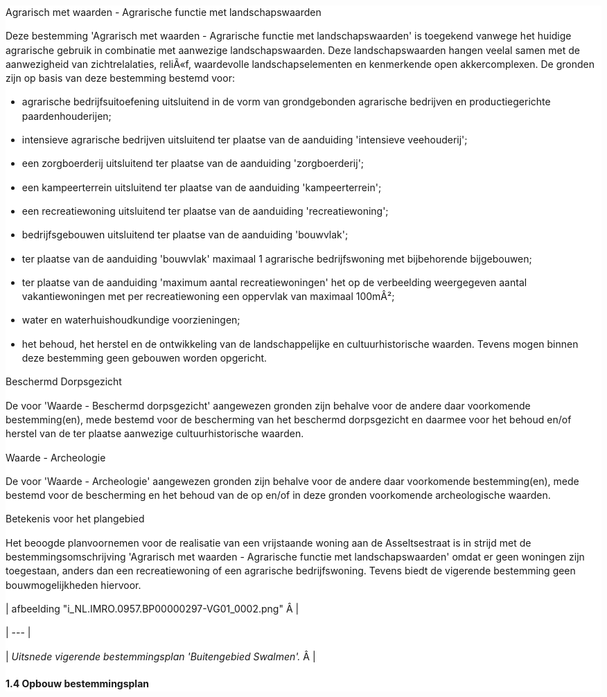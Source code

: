 Agrarisch met waarden \- Agrarische functie met landschapswaarden

Deze bestemming 'Agrarisch met waarden \- Agrarische functie met landschapswaarden' is toegekend vanwege het huidige agrarische gebruik in combinatie met aanwezige landschapswaarden. Deze landschapswaarden hangen veelal samen met de aanwezigheid van zichtrelalaties, reliÃ«f, waardevolle landschapselementen en kenmerkende open akkercomplexen. De gronden zijn op basis van deze bestemming bestemd voor:

* agrarische bedrijfsuitoefening uitsluitend in de vorm van grondgebonden agrarische bedrijven en productiegerichte paardenhouderijen;

* intensieve agrarische bedrijven uitsluitend ter plaatse van de aanduiding 'intensieve veehouderij';

* een zorgboerderij uitsluitend ter plaatse van de aanduiding 'zorgboerderij';

* een kampeerterrein uitsluitend ter plaatse van de aanduiding 'kampeerterrein';

* een recreatiewoning uitsluitend ter plaatse van de aanduiding 'recreatiewoning';

* bedrijfsgebouwen uitsluitend ter plaatse van de aanduiding 'bouwvlak';

* ter plaatse van de aanduiding 'bouwvlak' maximaal 1 agrarische bedrijfswoning met bijbehorende bijgebouwen;

* ter plaatse van de aanduiding 'maximum aantal recreatiewoningen' het op de verbeelding weergegeven aantal vakantiewoningen met per recreatiewoning een oppervlak van maximaal 100mÂ²;

* water en waterhuishoudkundige voorzieningen;

* het behoud, het herstel en de ontwikkeling van de landschappelijke en cultuurhistorische waarden. Tevens mogen binnen deze bestemming geen gebouwen worden opgericht.

Beschermd Dorpsgezicht

De voor 'Waarde \- Beschermd dorpsgezicht' aangewezen gronden zijn behalve voor de andere daar voorkomende bestemming(en), mede bestemd voor de bescherming van het beschermd dorpsgezicht en daarmee voor het behoud en/of herstel van de ter plaatse aanwezige cultuurhistorische waarden.

Waarde \- Archeologie

De voor 'Waarde \- Archeologie' aangewezen gronden zijn behalve voor de andere daar voorkomende bestemming(en), mede bestemd voor de bescherming en het behoud van de op en/of in deze gronden voorkomende archeologische waarden.

Betekenis voor het plangebied

Het beoogde planvoornemen voor de realisatie van een vrijstaande woning aan de Asseltsestraat is in strijd met de bestemmingsomschrijving 'Agrarisch met waarden \- Agrarische functie met landschapswaarden' omdat er geen woningen zijn toegestaan, anders dan een recreatiewoning of een agrarische bedrijfswoning. Tevens biedt de vigerende bestemming geen bouwmogelijkheden hiervoor.

| afbeelding "i_NL.IMRO.0957.BP00000297-VG01_0002.png"      Â |

| --- |

| *Uitsnede vigerende bestemmingsplan 'Buitengebied Swalmen'.*   Â |

#### 1\.4 Opbouw bestemmingsplan
